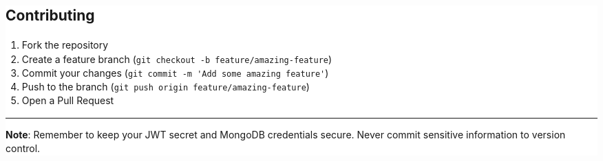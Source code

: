 ## Contributing

1. Fork the repository
2. Create a feature branch (`git checkout -b feature/amazing-feature`)
3. Commit your changes (`git commit -m 'Add some amazing feature'`)
4. Push to the branch (`git push origin feature/amazing-feature`)
5. Open a Pull Request


---

**Note**: Remember to keep your JWT secret and MongoDB credentials secure. Never commit sensitive information to version control.
